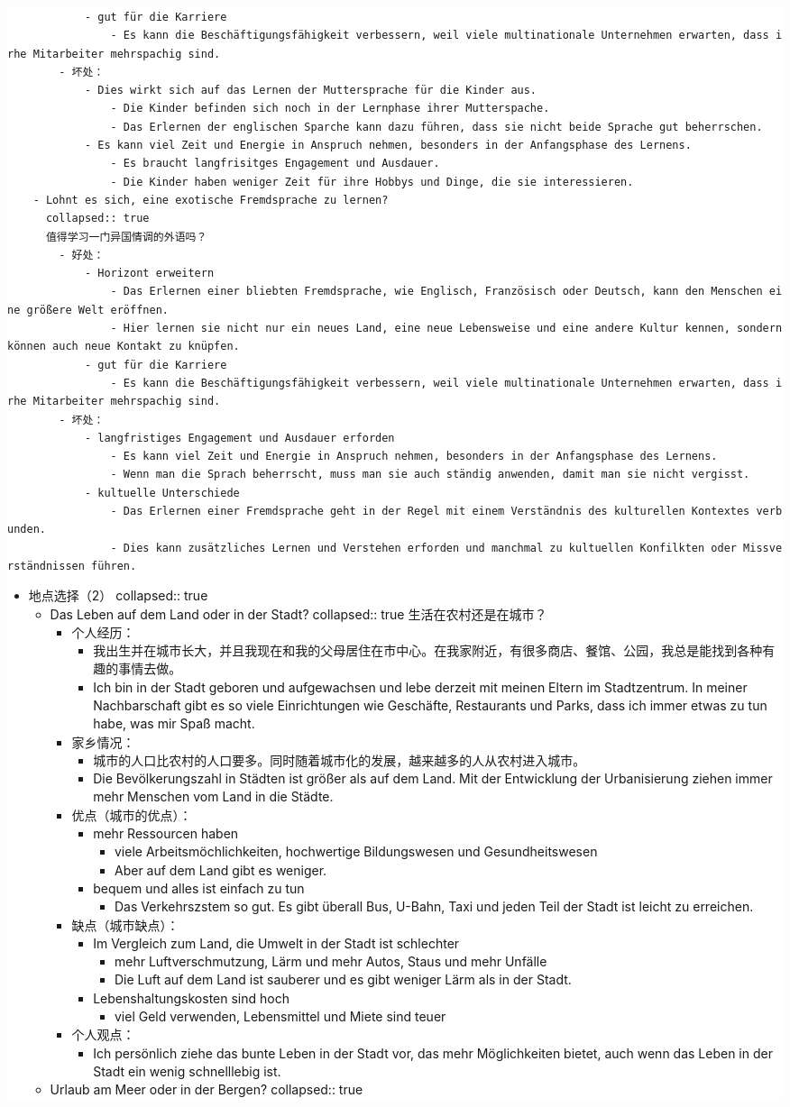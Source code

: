 				- gut für die Karriere
					- Es kann die Beschäftigungsfähigkeit verbessern, weil viele multinationale Unternehmen erwarten, dass irhe Mitarbeiter mehrspachig sind.
			- 坏处：
				- Dies wirkt sich auf das Lernen der Muttersprache für die Kinder aus.
					- Die Kinder befinden sich noch in der Lernphase ihrer Mutterspache.
					- Das Erlernen der englischen Sparche kann dazu führen, dass sie nicht beide Sprache gut beherrschen.
				- Es kann viel Zeit und Energie in Anspruch nehmen, besonders in der Anfangsphase des Lernens.
					- Es braucht langfrisitges Engagement und Ausdauer.
					- Die Kinder haben weniger Zeit für ihre Hobbys und Dinge, die sie interessieren.
		- Lohnt es sich, eine exotische Fremdsprache zu lernen?
		  collapsed:: true
		  值得学习一门异国情调的外语吗？
			- 好处：
				- Horizont erweitern
					- Das Erlernen einer bliebten Fremdsprache, wie Englisch, Französisch oder Deutsch, kann den Menschen eine größere Welt eröffnen.
					- Hier lernen sie nicht nur ein neues Land, eine neue Lebensweise und eine andere Kultur kennen, sondern können auch neue Kontakt zu knüpfen.
				- gut für die Karriere
					- Es kann die Beschäftigungsfähigkeit verbessern, weil viele multinationale Unternehmen erwarten, dass irhe Mitarbeiter mehrspachig sind.
			- 坏处：
				- langfristiges Engagement und Ausdauer erforden
					- Es kann viel Zeit und Energie in Anspruch nehmen, besonders in der Anfangsphase des Lernens.
					- Wenn man die Sprach beherrscht, muss man sie auch ständig anwenden, damit man sie nicht vergisst.
				- kultuelle Unterschiede
					- Das Erlernen einer Fremdsprache geht in der Regel mit einem Verständnis des kulturellen Kontextes verbunden.
					- Dies kann zusätzliches Lernen und Verstehen erforden und manchmal zu kultuellen Konfilkten oder Missverständnissen führen.
- 地点选择（2）
  collapsed:: true
	- Das Leben auf dem Land oder in der Stadt?
	  collapsed:: true
	  生活在农村还是在城市？
		- 个人经历：
			- 我出生并在城市长大，并且我现在和我的父母居住在市中心。在我家附近，有很多商店、餐馆、公园，我总是能找到各种有趣的事情去做。
			- Ich bin in der Stadt geboren und aufgewachsen und lebe derzeit mit meinen Eltern im Stadtzentrum. In meiner Nachbarschaft gibt es so viele Einrichtungen wie Geschäfte, Restaurants und Parks, dass ich immer etwas zu tun habe, was mir Spaß macht.
		- 家乡情况：
			- 城市的人口比农村的人口要多。同时随着城市化的发展，越来越多的人从农村进入城市。
			- Die Bevölkerungszahl in Städten ist größer als auf dem Land. Mit der Entwicklung der Urbanisierung ziehen immer mehr Menschen vom Land in die Städte.
		- 优点（城市的优点）：
			- mehr Ressourcen haben
				- viele Arbeitsmöchlichkeiten, hochwertige Bildungswesen und Gesundheitswesen
				- Aber auf dem Land gibt es weniger.
			- bequem und alles ist einfach zu tun
				- Das Verkehrszstem so gut. Es gibt überall Bus, U-Bahn, Taxi und jeden Teil der Stadt ist leicht zu erreichen.
		- 缺点（城市缺点）：
			- Im Vergleich zum Land, die Umwelt in der Stadt ist schlechter
				- mehr Luftverschmutzung, Lärm und mehr Autos, Staus und mehr Unfälle
				- Die Luft auf dem Land ist sauberer und es gibt weniger Lärm als in der Stadt.
			- Lebenshaltungskosten sind hoch
				- viel Geld verwenden, Lebensmittel und Miete sind teuer
		- 个人观点：
			- Ich persönlich ziehe das bunte Leben in der Stadt vor, das mehr Möglichkeiten bietet, auch wenn das Leben in der Stadt ein wenig schnelllebig ist.
	- Urlaub am Meer oder in der Bergen?
	  collapsed:: true